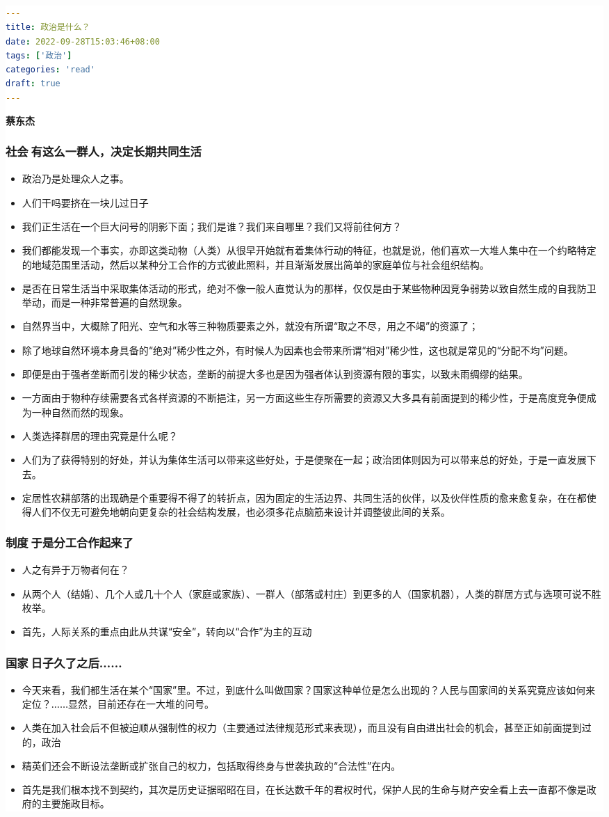 ```yaml
---
title: 政治是什么？
date: 2022-09-28T15:03:46+08:00
tags: ['政治']
categories: 'read'
draft: true
---
```


**蔡东杰**


### 社会 有这么一群人，决定长期共同生活

* 政治乃是处理众人之事。

* 人们干吗要挤在一块儿过日子

* 我们正生活在一个巨大问号的阴影下面；我们是谁？我们来自哪里？我们又将前往何方？

* 我们都能发现一个事实，亦即这类动物（人类）从很早开始就有着集体行动的特征，也就是说，他们喜欢一大堆人集中在一个约略特定的地域范围里活动，然后以某种分工合作的方式彼此照料，并且渐渐发展出简单的家庭单位与社会组织结构。

* 是否在日常生活当中采取集体活动的形式，绝对不像一般人直觉认为的那样，仅仅是由于某些物种因竞争弱势以致自然生成的自我防卫举动，而是一种非常普遍的自然现象。

* 自然界当中，大概除了阳光、空气和水等三种物质要素之外，就没有所谓“取之不尽，用之不竭”的资源了；

* 除了地球自然环境本身具备的“绝对”稀少性之外，有时候人为因素也会带来所谓“相对”稀少性，这也就是常见的“分配不均”问题。

* 即便是由于强者垄断而引发的稀少状态，垄断的前提大多也是因为强者体认到资源有限的事实，以致未雨绸缪的结果。

* 一方面由于物种存续需要各式各样资源的不断挹注，另一方面这些生存所需要的资源又大多具有前面提到的稀少性，于是高度竞争便成为一种自然而然的现象。

* 人类选择群居的理由究竟是什么呢？

* 人们为了获得特别的好处，并认为集体生活可以带来这些好处，于是便聚在一起；政治团体则因为可以带来总的好处，于是一直发展下去。

* 定居性农耕部落的出现确是个重要得不得了的转折点，因为固定的生活边界、共同生活的伙伴，以及伙伴性质的愈来愈复杂，在在都使得人们不仅无可避免地朝向更复杂的社会结构发展，也必须多花点脑筋来设计并调整彼此间的关系。


### 制度 于是分工合作起来了

* 人之有异于万物者何在？

* 从两个人（结婚）、几个人或几十个人（家庭或家族）、一群人（部落或村庄）到更多的人（国家机器），人类的群居方式与选项可说不胜枚举。

* 首先，人际关系的重点由此从共谋“安全”，转向以“合作”为主的互动


### 国家 日子久了之后……

* 今天来看，我们都生活在某个“国家”里。不过，到底什么叫做国家？国家这种单位是怎么出现的？人民与国家间的关系究竟应该如何来定位？……显然，目前还存在一大堆的问号。

* 人类在加入社会后不但被迫顺从强制性的权力（主要通过法律规范形式来表现），而且没有自由进出社会的机会，甚至正如前面提到过的，政治

* 精英们还会不断设法垄断或扩张自己的权力，包括取得终身与世袭执政的“合法性”在内。

* 首先是我们根本找不到契约，其次是历史证据昭昭在目，在长达数千年的君权时代，保护人民的生命与财产安全看上去一直都不像是政府的主要施政目标。
